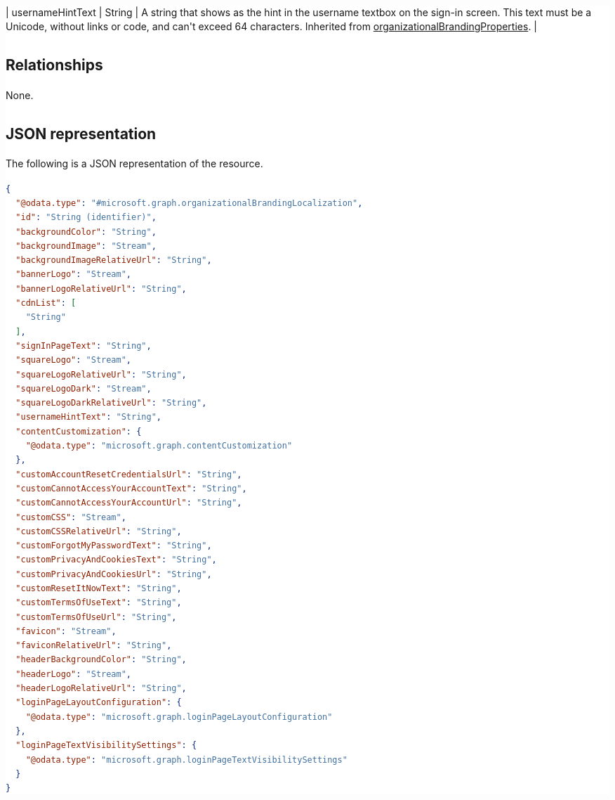 | usernameHintText | String | A string that shows as the hint in the username textbox on the sign-in screen. This text must be a Unicode, without links or code, and can't exceed 64 characters. Inherited from [organizationalBrandingProperties](organizationalbrandingproperties.md). |

## Relationships

None.

## JSON representation
The following is a JSON representation of the resource.

``` json
{
  "@odata.type": "#microsoft.graph.organizationalBrandingLocalization",
  "id": "String (identifier)",
  "backgroundColor": "String",
  "backgroundImage": "Stream",
  "backgroundImageRelativeUrl": "String",
  "bannerLogo": "Stream",
  "bannerLogoRelativeUrl": "String",
  "cdnList": [
    "String"
  ],
  "signInPageText": "String",
  "squareLogo": "Stream",
  "squareLogoRelativeUrl": "String",
  "squareLogoDark": "Stream",
  "squareLogoDarkRelativeUrl": "String",
  "usernameHintText": "String",
  "contentCustomization": {
    "@odata.type": "microsoft.graph.contentCustomization"
  },   
  "customAccountResetCredentialsUrl": "String",
  "customCannotAccessYourAccountText": "String",
  "customCannotAccessYourAccountUrl": "String",
  "customCSS": "Stream",
  "customCSSRelativeUrl": "String",
  "customForgotMyPasswordText": "String",
  "customPrivacyAndCookiesText": "String",
  "customPrivacyAndCookiesUrl": "String",
  "customResetItNowText": "String",
  "customTermsOfUseText": "String",
  "customTermsOfUseUrl": "String",
  "favicon": "Stream",
  "faviconRelativeUrl": "String",
  "headerBackgroundColor": "String",
  "headerLogo": "Stream",
  "headerLogoRelativeUrl": "String",
  "loginPageLayoutConfiguration": {
    "@odata.type": "microsoft.graph.loginPageLayoutConfiguration"
  },
  "loginPageTextVisibilitySettings": {
    "@odata.type": "microsoft.graph.loginPageTextVisibilitySettings"
  }
}
```
